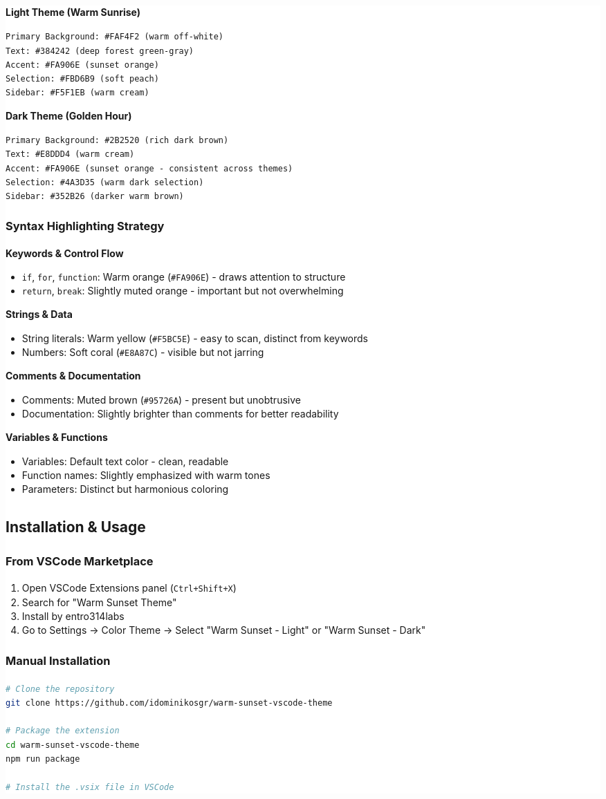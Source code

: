 **Light Theme (Warm Sunrise)**
```
Primary Background: #FAF4F2 (warm off-white)
Text: #384242 (deep forest green-gray)
Accent: #FA906E (sunset orange)
Selection: #FBD6B9 (soft peach)
Sidebar: #F5F1EB (warm cream)
```

**Dark Theme (Golden Hour)**
```
Primary Background: #2B2520 (rich dark brown)
Text: #E8DDD4 (warm cream)
Accent: #FA906E (sunset orange - consistent across themes)
Selection: #4A3D35 (warm dark selection)
Sidebar: #352B26 (darker warm brown)
```

### Syntax Highlighting Strategy

**Keywords & Control Flow**
- `if`, `for`, `function`: Warm orange (`#FA906E`) - draws attention to structure
- `return`, `break`: Slightly muted orange - important but not overwhelming

**Strings & Data**
- String literals: Warm yellow (`#F5BC5E`) - easy to scan, distinct from keywords
- Numbers: Soft coral (`#E8A87C`) - visible but not jarring

**Comments & Documentation**
- Comments: Muted brown (`#95726A`) - present but unobtrusive
- Documentation: Slightly brighter than comments for better readability

**Variables & Functions**
- Variables: Default text color - clean, readable
- Function names: Slightly emphasized with warm tones
- Parameters: Distinct but harmonious coloring

## Installation & Usage

### From VSCode Marketplace
1. Open VSCode Extensions panel (`Ctrl+Shift+X`)
2. Search for "Warm Sunset Theme"
3. Install by entro314labs
4. Go to Settings → Color Theme → Select "Warm Sunset - Light" or "Warm Sunset - Dark"

### Manual Installation
```bash
# Clone the repository
git clone https://github.com/idominikosgr/warm-sunset-vscode-theme

# Package the extension
cd warm-sunset-vscode-theme
npm run package

# Install the .vsix file in VSCode
```
